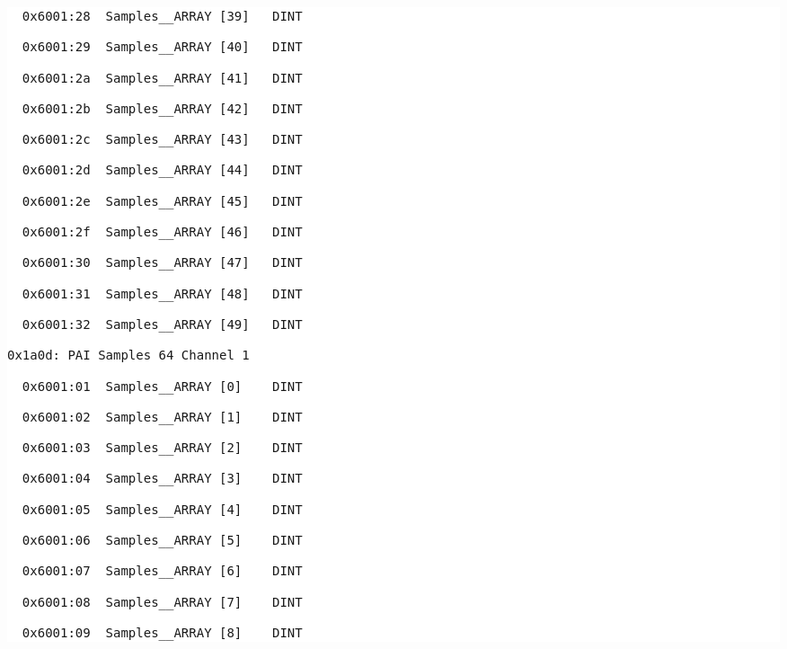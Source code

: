 <tr>
<td colspan=2 align="left"><pre>  0x6001:28  Samples__ARRAY [39]   DINT</pre></td>
</tr>
<tr>
<td colspan=2 align="left"><pre>  0x6001:29  Samples__ARRAY [40]   DINT</pre></td>
</tr>
<tr>
<td colspan=2 align="left"><pre>  0x6001:2a  Samples__ARRAY [41]   DINT</pre></td>
</tr>
<tr>
<td colspan=2 align="left"><pre>  0x6001:2b  Samples__ARRAY [42]   DINT</pre></td>
</tr>
<tr>
<td colspan=2 align="left"><pre>  0x6001:2c  Samples__ARRAY [43]   DINT</pre></td>
</tr>
<tr>
<td colspan=2 align="left"><pre>  0x6001:2d  Samples__ARRAY [44]   DINT</pre></td>
</tr>
<tr>
<td colspan=2 align="left"><pre>  0x6001:2e  Samples__ARRAY [45]   DINT</pre></td>
</tr>
<tr>
<td colspan=2 align="left"><pre>  0x6001:2f  Samples__ARRAY [46]   DINT</pre></td>
</tr>
<tr>
<td colspan=2 align="left"><pre>  0x6001:30  Samples__ARRAY [47]   DINT</pre></td>
</tr>
<tr>
<td colspan=2 align="left"><pre>  0x6001:31  Samples__ARRAY [48]   DINT</pre></td>
</tr>
<tr>
<td colspan=2 align="left"><pre>  0x6001:32  Samples__ARRAY [49]   DINT</pre></td>
</tr>
<tr>
<td colspan=2 align="left"><pre>0x1a0d: PAI Samples 64 Channel 1</pre></td>
</tr>
<tr>
<td colspan=2 align="left"><pre>  0x6001:01  Samples__ARRAY [0]    DINT</pre></td>
</tr>
<tr>
<td colspan=2 align="left"><pre>  0x6001:02  Samples__ARRAY [1]    DINT</pre></td>
</tr>
<tr>
<td colspan=2 align="left"><pre>  0x6001:03  Samples__ARRAY [2]    DINT</pre></td>
</tr>
<tr>
<td colspan=2 align="left"><pre>  0x6001:04  Samples__ARRAY [3]    DINT</pre></td>
</tr>
<tr>
<td colspan=2 align="left"><pre>  0x6001:05  Samples__ARRAY [4]    DINT</pre></td>
</tr>
<tr>
<td colspan=2 align="left"><pre>  0x6001:06  Samples__ARRAY [5]    DINT</pre></td>
</tr>
<tr>
<td colspan=2 align="left"><pre>  0x6001:07  Samples__ARRAY [6]    DINT</pre></td>
</tr>
<tr>
<td colspan=2 align="left"><pre>  0x6001:08  Samples__ARRAY [7]    DINT</pre></td>
</tr>
<tr>
<td colspan=2 align="left"><pre>  0x6001:09  Samples__ARRAY [8]    DINT</pre></td>
</tr>
<tr>